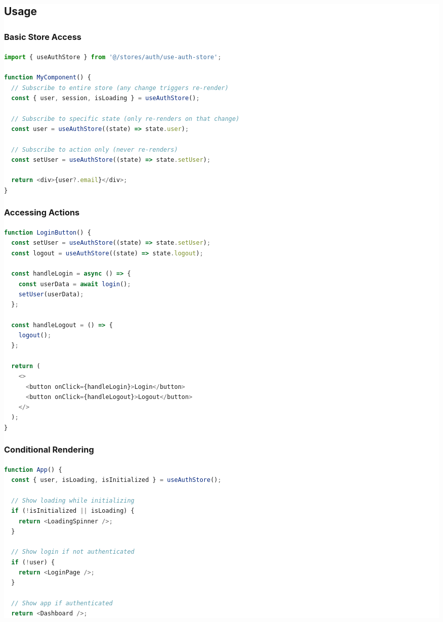 ## Usage

### Basic Store Access

```typescript
import { useAuthStore } from '@/stores/auth/use-auth-store';

function MyComponent() {
  // Subscribe to entire store (any change triggers re-render)
  const { user, session, isLoading } = useAuthStore();

  // Subscribe to specific state (only re-renders on that change)
  const user = useAuthStore((state) => state.user);
  
  // Subscribe to action only (never re-renders)
  const setUser = useAuthStore((state) => state.setUser);

  return <div>{user?.email}</div>;
}
```

### Accessing Actions

```typescript
function LoginButton() {
  const setUser = useAuthStore((state) => state.setUser);
  const logout = useAuthStore((state) => state.logout);

  const handleLogin = async () => {
    const userData = await login();
    setUser(userData);
  };

  const handleLogout = () => {
    logout();
  };

  return (
    <>
      <button onClick={handleLogin}>Login</button>
      <button onClick={handleLogout}>Logout</button>
    </>
  );
}
```

### Conditional Rendering

```typescript
function App() {
  const { user, isLoading, isInitialized } = useAuthStore();

  // Show loading while initializing
  if (!isInitialized || isLoading) {
    return <LoadingSpinner />;
  }

  // Show login if not authenticated
  if (!user) {
    return <LoginPage />;
  }

  // Show app if authenticated
  return <Dashboard />;
```